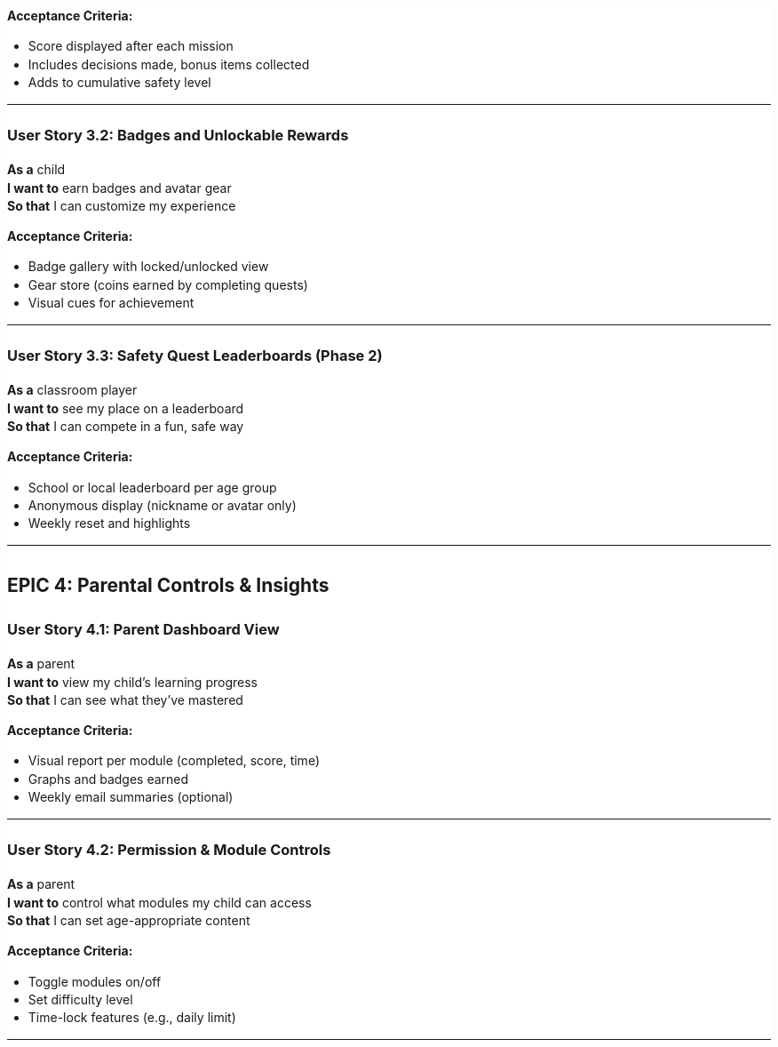 **Acceptance Criteria:**
- Score displayed after each mission
- Includes decisions made, bonus items collected
- Adds to cumulative safety level

---

### User Story 3.2: Badges and Unlockable Rewards
**As a** child  
**I want to** earn badges and avatar gear  
**So that** I can customize my experience

**Acceptance Criteria:**
- Badge gallery with locked/unlocked view
- Gear store (coins earned by completing quests)
- Visual cues for achievement

---

### User Story 3.3: Safety Quest Leaderboards (Phase 2)
**As a** classroom player  
**I want to** see my place on a leaderboard  
**So that** I can compete in a fun, safe way

**Acceptance Criteria:**
- School or local leaderboard per age group
- Anonymous display (nickname or avatar only)
- Weekly reset and highlights

---

## EPIC 4: Parental Controls & Insights

### User Story 4.1: Parent Dashboard View
**As a** parent  
**I want to** view my child’s learning progress  
**So that** I can see what they’ve mastered

**Acceptance Criteria:**
- Visual report per module (completed, score, time)
- Graphs and badges earned
- Weekly email summaries (optional)

---

### User Story 4.2: Permission & Module Controls
**As a** parent  
**I want to** control what modules my child can access  
**So that** I can set age-appropriate content

**Acceptance Criteria:**
- Toggle modules on/off
- Set difficulty level
- Time-lock features (e.g., daily limit)

---